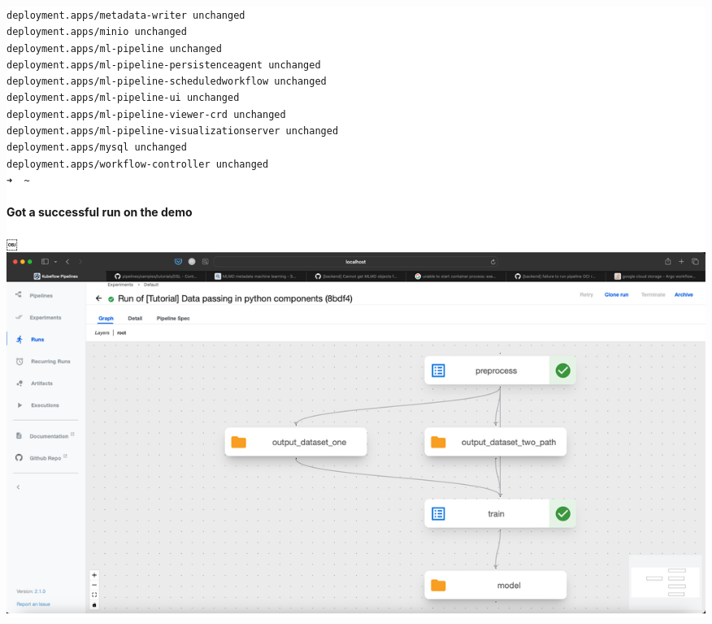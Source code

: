 ```
deployment.apps/metadata-writer unchanged
deployment.apps/minio unchanged
deployment.apps/ml-pipeline unchanged
deployment.apps/ml-pipeline-persistenceagent unchanged
deployment.apps/ml-pipeline-scheduledworkflow unchanged
deployment.apps/ml-pipeline-ui unchanged
deployment.apps/ml-pipeline-viewer-crd unchanged
deployment.apps/ml-pipeline-visualizationserver unchanged
deployment.apps/mysql unchanged
deployment.apps/workflow-controller unchanged
➜  ~ 
```

#### Got a successful run on the demo

￼![alt text](<images/SuccessfulKubeflowRun.png>)


